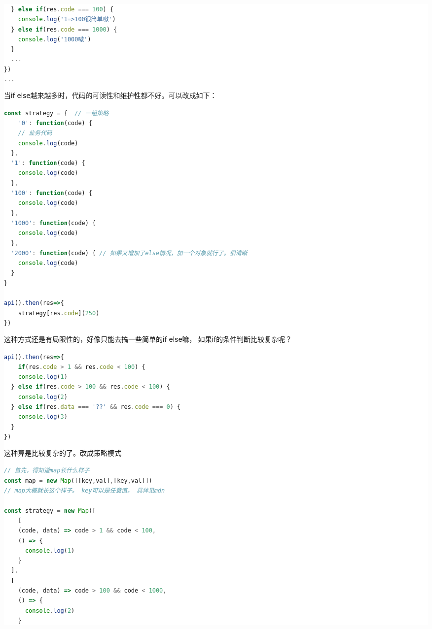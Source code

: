 ```javascript
  } else if(res.code === 100) {
  	console.log('1=>100很简单嗷')
  } else if(res.code === 1000) {
  	console.log('1000嗷')
  }
  ...
})
...
```
当if else越来越多时，代码的可读性和维护性都不好。可以改成如下：
```javascript
const strategy = {  // 一组策略
 	'0': function(code) {
    // 业务代码
  	console.log(code)
  },
  '1': function(code) {
  	console.log(code)
  },
  '100': function(code) {
  	console.log(code)
  },
  '1000': function(code) {
  	console.log(code)
  },
  '2000': function(code) { // 如果又增加了else情况，加一个对象就行了。很清晰
  	console.log(code)
  }
}

api().then(res=>{
	strategy[res.code](250)
})
```
这种方式还是有局限性的，好像只能去搞一些简单的if else嘛， 如果if的条件判断比较复杂呢？
```javascript
api().then(res=>{
	if(res.code > 1 && res.code < 100) {
  	console.log(1)
  } else if(res.code > 100 && res.code < 100) {
  	console.log(2)
  } else if(res.data === '??' && res.code === 0) {
  	console.log(3)
  }
})
```
这种算是比较复杂的了。改成策略模式
```javascript
// 首先，得知道map长什么样子
const map = new Map([[key,val],[key,val]])
// map大概就长这个样子。 key可以是任意值。 具体见mdn

const strategy = new Map([
	[
    (code, data) => code > 1 && code < 100, 
    () => {
      console.log(1)
    }	
  ],
  [
    (code, data) => code > 100 && code < 1000,
   	() => {
      console.log(2)
    }
```